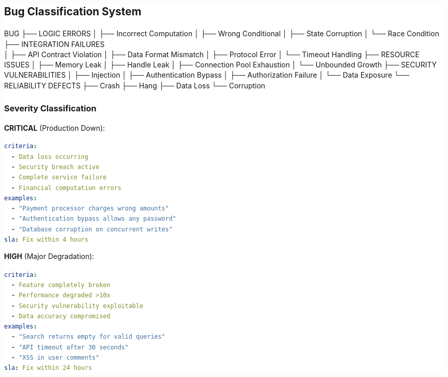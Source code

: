 ## Bug Classification System

BUG
├── LOGIC ERRORS
│   ├── Incorrect Computation
│   ├── Wrong Conditional
│   ├── State Corruption
│   └── Race Condition
├── INTEGRATION FAILURES  
│   ├── API Contract Violation
│   ├── Data Format Mismatch
│   ├── Protocol Error
│   └── Timeout Handling
├── RESOURCE ISSUES
│   ├── Memory Leak
│   ├── Handle Leak
│   ├── Connection Pool Exhaustion
│   └── Unbounded Growth
├── SECURITY VULNERABILITIES
│   ├── Injection
│   ├── Authentication Bypass
│   ├── Authorization Failure
│   └── Data Exposure
└── RELIABILITY DEFECTS
    ├── Crash
    ├── Hang
    ├── Data Loss
    └── Corruption

### Severity Classification

**CRITICAL** (Production Down):
```yaml
criteria:
  - Data loss occurring
  - Security breach active
  - Complete service failure
  - Financial computation errors
examples:
  - "Payment processor charges wrong amounts"
  - "Authentication bypass allows any password"
  - "Database corruption on concurrent writes"
sla: Fix within 4 hours
```

**HIGH** (Major Degradation):
```yaml
criteria:
  - Feature completely broken
  - Performance degraded >10x
  - Security vulnerability exploitable
  - Data accuracy compromised
examples:
  - "Search returns empty for valid queries"
  - "API timeout after 30 seconds"
  - "XSS in user comments"
sla: Fix within 24 hours
```
